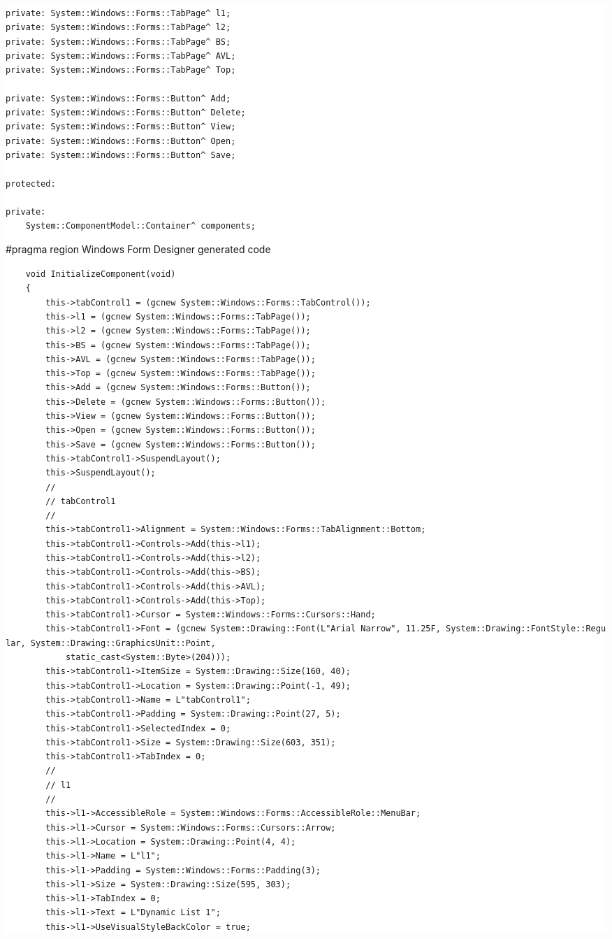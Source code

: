     private: System::Windows::Forms::TabPage^ l1;
    private: System::Windows::Forms::TabPage^ l2;
    private: System::Windows::Forms::TabPage^ BS;
    private: System::Windows::Forms::TabPage^ AVL;
    private: System::Windows::Forms::TabPage^ Top;

    private: System::Windows::Forms::Button^ Add;
    private: System::Windows::Forms::Button^ Delete;
    private: System::Windows::Forms::Button^ View;
    private: System::Windows::Forms::Button^ Open;
    private: System::Windows::Forms::Button^ Save;

    protected:

    private:
        System::ComponentModel::Container^ components;

#pragma region Windows Form Designer generated code

        void InitializeComponent(void)
        {
            this->tabControl1 = (gcnew System::Windows::Forms::TabControl());
            this->l1 = (gcnew System::Windows::Forms::TabPage());
            this->l2 = (gcnew System::Windows::Forms::TabPage());
            this->BS = (gcnew System::Windows::Forms::TabPage());
            this->AVL = (gcnew System::Windows::Forms::TabPage());
            this->Top = (gcnew System::Windows::Forms::TabPage());
            this->Add = (gcnew System::Windows::Forms::Button());
            this->Delete = (gcnew System::Windows::Forms::Button());
            this->View = (gcnew System::Windows::Forms::Button());
            this->Open = (gcnew System::Windows::Forms::Button());
            this->Save = (gcnew System::Windows::Forms::Button());
            this->tabControl1->SuspendLayout();
            this->SuspendLayout();
            //
            // tabControl1
            //
            this->tabControl1->Alignment = System::Windows::Forms::TabAlignment::Bottom;
            this->tabControl1->Controls->Add(this->l1);
            this->tabControl1->Controls->Add(this->l2);
            this->tabControl1->Controls->Add(this->BS);
            this->tabControl1->Controls->Add(this->AVL);
            this->tabControl1->Controls->Add(this->Top);
            this->tabControl1->Cursor = System::Windows::Forms::Cursors::Hand;
            this->tabControl1->Font = (gcnew System::Drawing::Font(L"Arial Narrow", 11.25F, System::Drawing::FontStyle::Regular, System::Drawing::GraphicsUnit::Point,
                static_cast<System::Byte>(204)));
            this->tabControl1->ItemSize = System::Drawing::Size(160, 40);
            this->tabControl1->Location = System::Drawing::Point(-1, 49);
            this->tabControl1->Name = L"tabControl1";
            this->tabControl1->Padding = System::Drawing::Point(27, 5);
            this->tabControl1->SelectedIndex = 0;
            this->tabControl1->Size = System::Drawing::Size(603, 351);
            this->tabControl1->TabIndex = 0;
            //
            // l1
            //
            this->l1->AccessibleRole = System::Windows::Forms::AccessibleRole::MenuBar;
            this->l1->Cursor = System::Windows::Forms::Cursors::Arrow;
            this->l1->Location = System::Drawing::Point(4, 4);
            this->l1->Name = L"l1";
            this->l1->Padding = System::Windows::Forms::Padding(3);
            this->l1->Size = System::Drawing::Size(595, 303);
            this->l1->TabIndex = 0;
            this->l1->Text = L"Dynamic List 1";
            this->l1->UseVisualStyleBackColor = true;